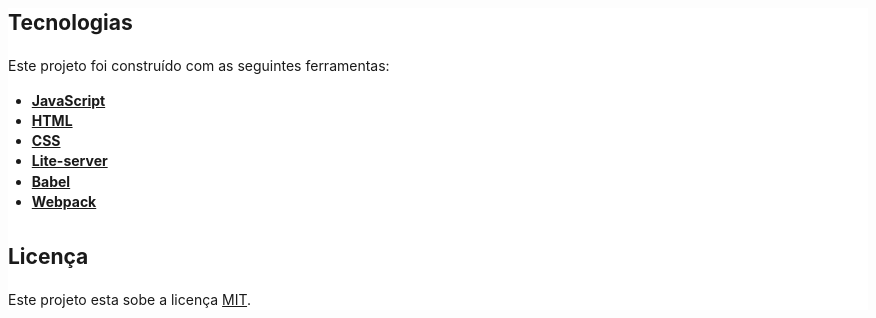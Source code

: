 ## **Tecnologias**

Este projeto foi construído com as seguintes ferramentas:

- **[JavaScript](https://developer.mozilla.org/pt-BR/docs/Web/JavaScript)**
- **[HTML](https://developer.mozilla.org/pt-BR/docs/Web/HTML)**
- **[CSS](https://developer.mozilla.org/pt-BR/docs/Web/CSS)**
- **[Lite-server](https://github.com/johnpapa/lite-server)**
- **[Babel](https://babeljs.io/)**
- **[Webpack](https://webpack.js.org/)**

## **Licença**

Este projeto esta sobe a licença [MIT](./LICENSE).
